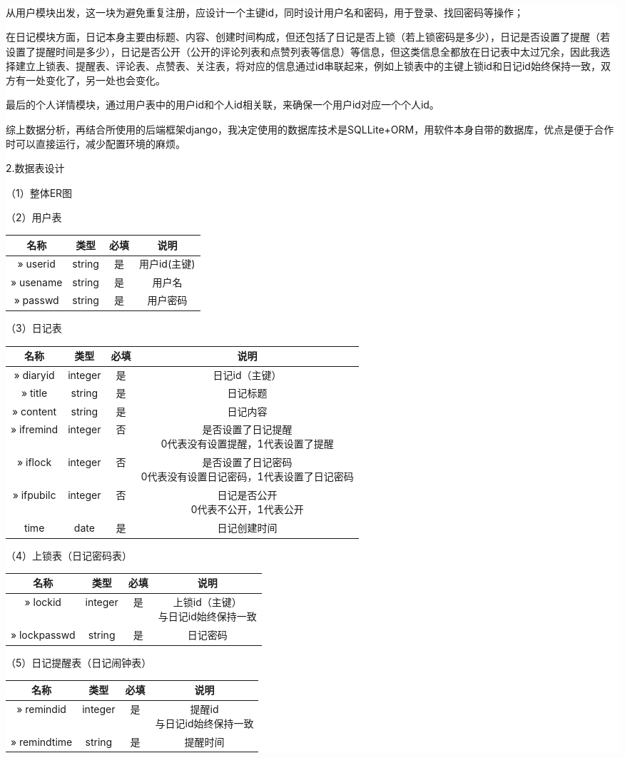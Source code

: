 从用户模块出发，这一块为避免重复注册，应设计一个主键id，同时设计用户名和密码，用于登录、找回密码等操作；

在日记模块方面，日记本身主要由标题、内容、创建时间构成，但还包括了日记是否上锁（若上锁密码是多少），日记是否设置了提醒（若设置了提醒时间是多少），日记是否公开（公开的评论列表和点赞列表等信息）等信息，但这类信息全都放在日记表中太过冗余，因此我选择建立上锁表、提醒表、评论表、点赞表、关注表，将对应的信息通过id串联起来，例如上锁表中的主键上锁id和日记id始终保持一致，双方有一处变化了，另一处也会变化。

最后的个人详情模块，通过用户表中的用户id和个人id相关联，来确保一个用户id对应一个个人id。

综上数据分析，再结合所使用的后端框架django，我决定使用的数据库技术是SQLLite+ORM，用软件本身自带的数据库，优点是便于合作时可以直接运行，减少配置环境的麻烦。

2.数据表设计

（1）整体ER图

（2）用户表

|   名称    |  类型  | 必填 |     说明     |
| :-------: | :----: | :--: | :----------: |
| » userid  | string |  是  | 用户id(主键) |
| » usename | string |  是  |    用户名    |
| » passwd  | string |  是  |   用户密码   |

（3）日记表

|    名称    |  类型   | 必填 |                             说明                             |
| :--------: | :-----: | :--: | :----------------------------------------------------------: |
| » diaryid  | integer |  是  |                        日记id（主键）                        |
|  » title   | string  |  是  |                           日记标题                           |
| » content  | string  |  是  |                           日记内容                           |
| » ifremind | integer |  否  |  是否设置了日记提醒<br />0代表没有设置提醒，1代表设置了提醒  |
|  » iflock  | integer |  否  | 是否设置了日记密码<br />0代表没有设置日记密码，1代表设置了日记密码 |
| » ifpubilc | integer |  否  |           日记是否公开<br />0代表不公开，1代表公开           |
|    time    |  date   |  是  |                         日记创建时间                         |

（4）上锁表（日记密码表）

|     名称     |  类型   | 必填 |                   说明                   |
| :----------: | :-----: | :--: | :--------------------------------------: |
|   » lockid   | integer |  是  | 上锁id（主键）<br />与日记id始终保持一致 |
| » lockpasswd | string  |  是  |                 日记密码                 |

（5）日记提醒表（日记闹钟表）

|     名称     |  类型   | 必填 |               说明               |
| :----------: | :-----: | :--: | :------------------------------: |
|  » remindid  | integer |  是  | 提醒id<br />与日记id始终保持一致 |
| » remindtime | string  |  是  |             提醒时间             |
